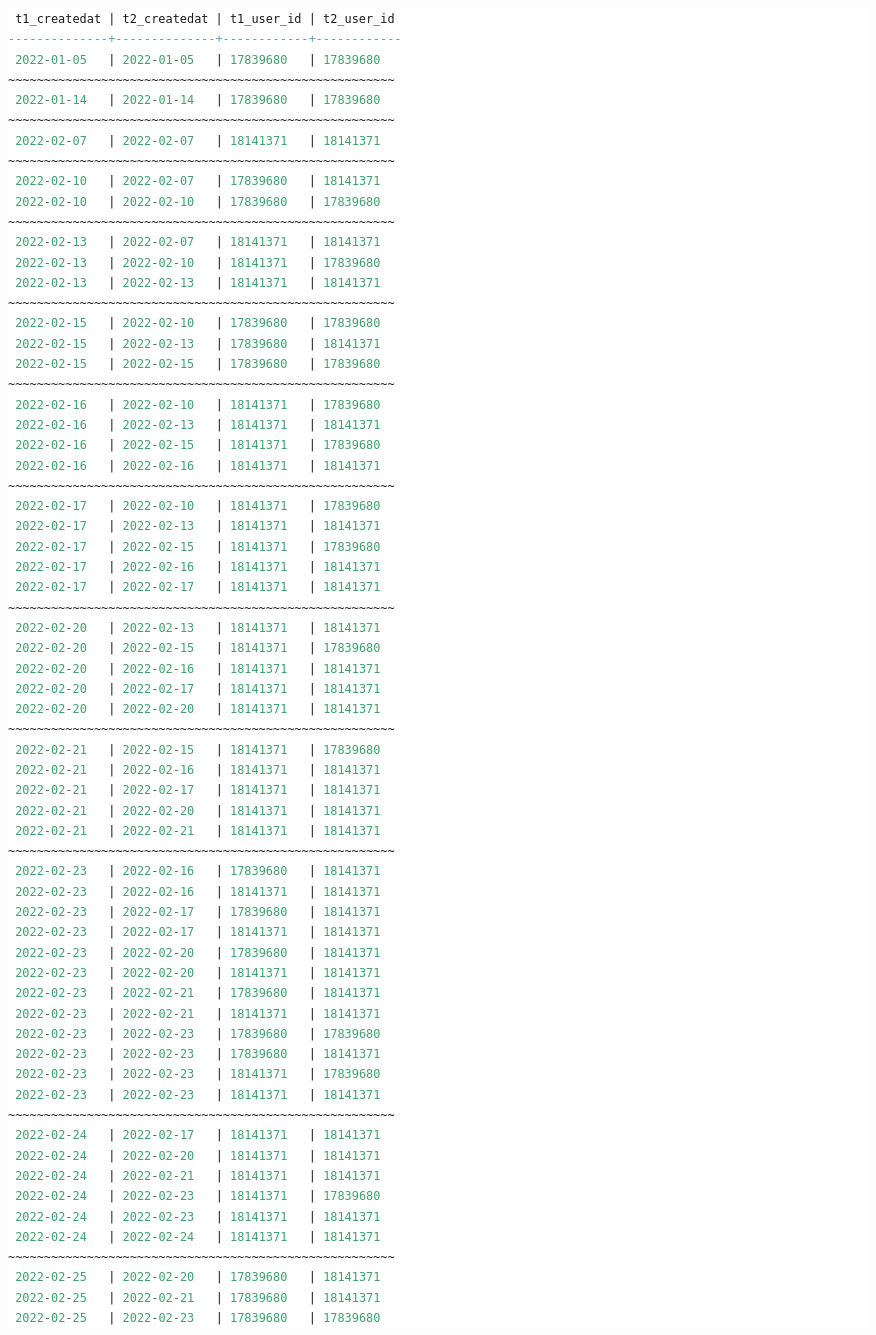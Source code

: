 ```sql
 t1_createdat | t2_createdat | t1_user_id | t2_user_id
--------------+--------------+------------+------------
 2022-01-05   | 2022-01-05   | 17839680   | 17839680
~~~~~~~~~~~~~~~~~~~~~~~~~~~~~~~~~~~~~~~~~~~~~~~~~~~~~~
 2022-01-14   | 2022-01-14   | 17839680   | 17839680
~~~~~~~~~~~~~~~~~~~~~~~~~~~~~~~~~~~~~~~~~~~~~~~~~~~~~~
 2022-02-07   | 2022-02-07   | 18141371   | 18141371
~~~~~~~~~~~~~~~~~~~~~~~~~~~~~~~~~~~~~~~~~~~~~~~~~~~~~~
 2022-02-10   | 2022-02-07   | 17839680   | 18141371
 2022-02-10   | 2022-02-10   | 17839680   | 17839680
~~~~~~~~~~~~~~~~~~~~~~~~~~~~~~~~~~~~~~~~~~~~~~~~~~~~~~
 2022-02-13   | 2022-02-07   | 18141371   | 18141371
 2022-02-13   | 2022-02-10   | 18141371   | 17839680
 2022-02-13   | 2022-02-13   | 18141371   | 18141371
~~~~~~~~~~~~~~~~~~~~~~~~~~~~~~~~~~~~~~~~~~~~~~~~~~~~~~
 2022-02-15   | 2022-02-10   | 17839680   | 17839680
 2022-02-15   | 2022-02-13   | 17839680   | 18141371
 2022-02-15   | 2022-02-15   | 17839680   | 17839680
~~~~~~~~~~~~~~~~~~~~~~~~~~~~~~~~~~~~~~~~~~~~~~~~~~~~~~
 2022-02-16   | 2022-02-10   | 18141371   | 17839680
 2022-02-16   | 2022-02-13   | 18141371   | 18141371
 2022-02-16   | 2022-02-15   | 18141371   | 17839680
 2022-02-16   | 2022-02-16   | 18141371   | 18141371
~~~~~~~~~~~~~~~~~~~~~~~~~~~~~~~~~~~~~~~~~~~~~~~~~~~~~~
 2022-02-17   | 2022-02-10   | 18141371   | 17839680
 2022-02-17   | 2022-02-13   | 18141371   | 18141371
 2022-02-17   | 2022-02-15   | 18141371   | 17839680
 2022-02-17   | 2022-02-16   | 18141371   | 18141371
 2022-02-17   | 2022-02-17   | 18141371   | 18141371
~~~~~~~~~~~~~~~~~~~~~~~~~~~~~~~~~~~~~~~~~~~~~~~~~~~~~~
 2022-02-20   | 2022-02-13   | 18141371   | 18141371
 2022-02-20   | 2022-02-15   | 18141371   | 17839680
 2022-02-20   | 2022-02-16   | 18141371   | 18141371
 2022-02-20   | 2022-02-17   | 18141371   | 18141371
 2022-02-20   | 2022-02-20   | 18141371   | 18141371
~~~~~~~~~~~~~~~~~~~~~~~~~~~~~~~~~~~~~~~~~~~~~~~~~~~~~~
 2022-02-21   | 2022-02-15   | 18141371   | 17839680
 2022-02-21   | 2022-02-16   | 18141371   | 18141371
 2022-02-21   | 2022-02-17   | 18141371   | 18141371
 2022-02-21   | 2022-02-20   | 18141371   | 18141371
 2022-02-21   | 2022-02-21   | 18141371   | 18141371
~~~~~~~~~~~~~~~~~~~~~~~~~~~~~~~~~~~~~~~~~~~~~~~~~~~~~~
 2022-02-23   | 2022-02-16   | 17839680   | 18141371
 2022-02-23   | 2022-02-16   | 18141371   | 18141371
 2022-02-23   | 2022-02-17   | 17839680   | 18141371
 2022-02-23   | 2022-02-17   | 18141371   | 18141371
 2022-02-23   | 2022-02-20   | 17839680   | 18141371
 2022-02-23   | 2022-02-20   | 18141371   | 18141371
 2022-02-23   | 2022-02-21   | 17839680   | 18141371
 2022-02-23   | 2022-02-21   | 18141371   | 18141371
 2022-02-23   | 2022-02-23   | 17839680   | 17839680
 2022-02-23   | 2022-02-23   | 17839680   | 18141371
 2022-02-23   | 2022-02-23   | 18141371   | 17839680
 2022-02-23   | 2022-02-23   | 18141371   | 18141371
~~~~~~~~~~~~~~~~~~~~~~~~~~~~~~~~~~~~~~~~~~~~~~~~~~~~~~
 2022-02-24   | 2022-02-17   | 18141371   | 18141371
 2022-02-24   | 2022-02-20   | 18141371   | 18141371
 2022-02-24   | 2022-02-21   | 18141371   | 18141371
 2022-02-24   | 2022-02-23   | 18141371   | 17839680
 2022-02-24   | 2022-02-23   | 18141371   | 18141371
 2022-02-24   | 2022-02-24   | 18141371   | 18141371
~~~~~~~~~~~~~~~~~~~~~~~~~~~~~~~~~~~~~~~~~~~~~~~~~~~~~~
 2022-02-25   | 2022-02-20   | 17839680   | 18141371
 2022-02-25   | 2022-02-21   | 17839680   | 18141371
 2022-02-25   | 2022-02-23   | 17839680   | 17839680
```